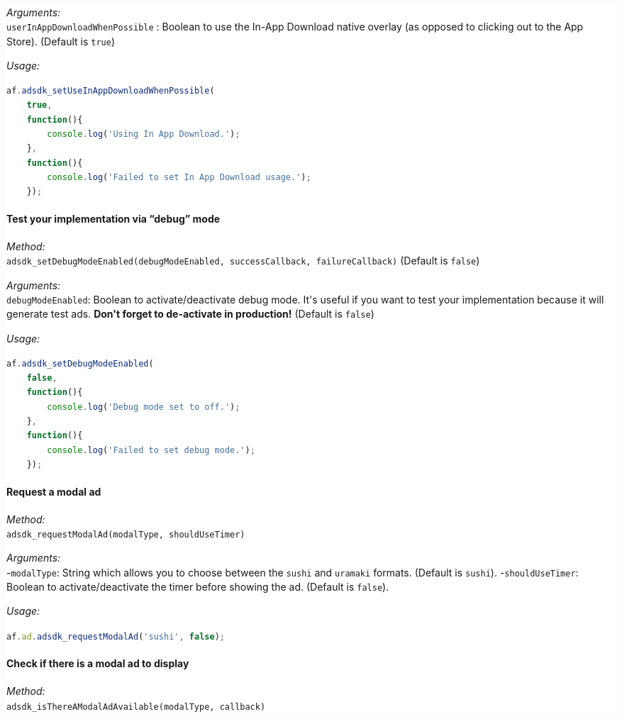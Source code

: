 *Arguments:*  
`userInAppDownloadWhenPossible` : Boolean to use the In-App Download native overlay (as opposed to clicking out to the App Store). (Default is `true`)

*Usage:*  
```js
af.adsdk_setUseInAppDownloadWhenPossible(
    true,
    function(){
        console.log('Using In App Download.');
    },
    function(){
        console.log('Failed to set In App Download usage.');
    });
```

#### Test your implementation via “debug” mode
*Method:*  
`adsdk_setDebugModeEnabled(debugModeEnabled, successCallback, failureCallback)` (Default is `false`)

*Arguments:*  
`debugModeEnabled`: Boolean to activate/deactivate debug mode. It's useful if you want to test your implementation because it will generate test ads. **Don't forget to de-activate in production!** (Default is `false`)

*Usage:*  
```js
af.adsdk_setDebugModeEnabled(
    false,
    function(){
        console.log('Debug mode set to off.');
    },
    function(){
        console.log('Failed to set debug mode.');
    });
```

#### Request a modal ad
*Method:*  
`adsdk_requestModalAd(modalType, shouldUseTimer)`

*Arguments:*  
-`modalType`: String which allows you to choose between the `sushi` and `uramaki` formats. (Default is `sushi`).
-`shouldUseTimer`: Boolean to activate/deactivate the timer before showing the ad. (Default is `false`).

*Usage:*  
```js
af.ad.adsdk_requestModalAd('sushi', false);
```

#### Check if there is a modal ad to display
*Method:*  
`adsdk_isThereAModalAdAvailable(modalType, callback)`

